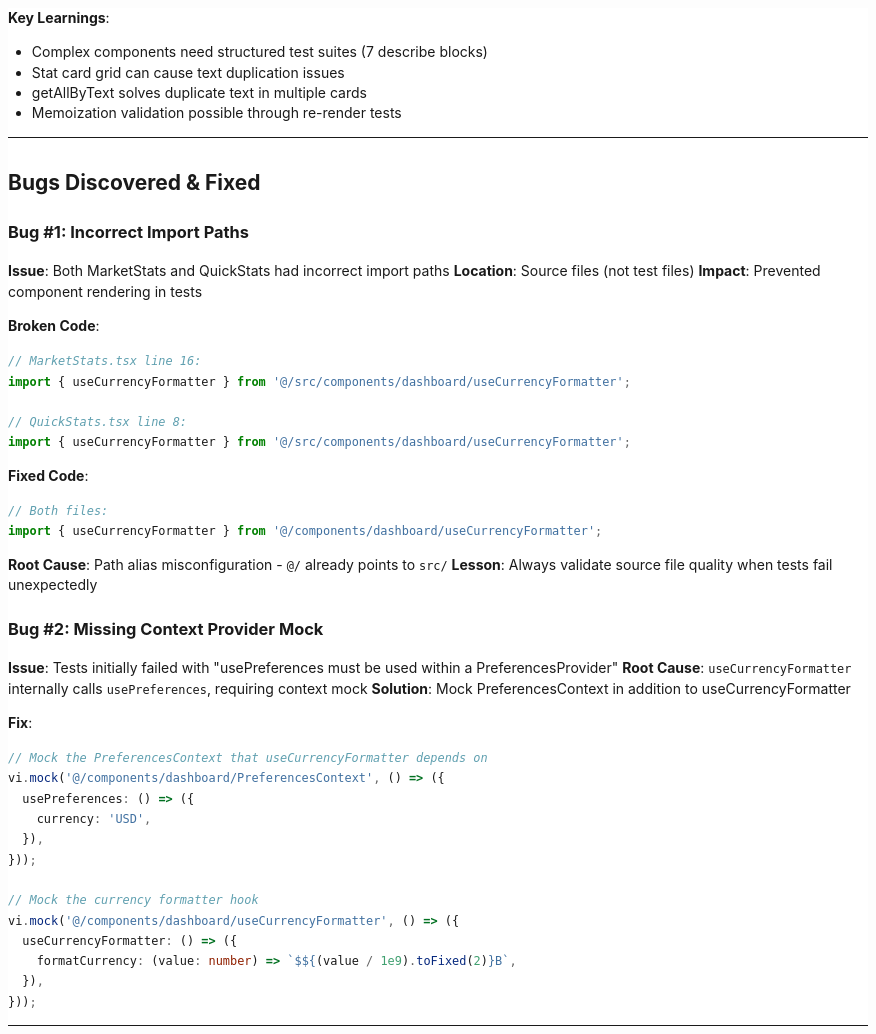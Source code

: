**Key Learnings**:
- Complex components need structured test suites (7 describe blocks)
- Stat card grid can cause text duplication issues
- getAllByText solves duplicate text in multiple cards
- Memoization validation possible through re-render tests

---

## Bugs Discovered & Fixed

### Bug #1: Incorrect Import Paths

**Issue**: Both MarketStats and QuickStats had incorrect import paths
**Location**: Source files (not test files)
**Impact**: Prevented component rendering in tests

**Broken Code**:
```typescript
// MarketStats.tsx line 16:
import { useCurrencyFormatter } from '@/src/components/dashboard/useCurrencyFormatter';

// QuickStats.tsx line 8:
import { useCurrencyFormatter } from '@/src/components/dashboard/useCurrencyFormatter';
```

**Fixed Code**:
```typescript
// Both files:
import { useCurrencyFormatter } from '@/components/dashboard/useCurrencyFormatter';
```

**Root Cause**: Path alias misconfiguration - `@/` already points to `src/`
**Lesson**: Always validate source file quality when tests fail unexpectedly

### Bug #2: Missing Context Provider Mock

**Issue**: Tests initially failed with "usePreferences must be used within a PreferencesProvider"
**Root Cause**: `useCurrencyFormatter` internally calls `usePreferences`, requiring context mock
**Solution**: Mock PreferencesContext in addition to useCurrencyFormatter

**Fix**:
```typescript
// Mock the PreferencesContext that useCurrencyFormatter depends on
vi.mock('@/components/dashboard/PreferencesContext', () => ({
  usePreferences: () => ({
    currency: 'USD',
  }),
}));

// Mock the currency formatter hook
vi.mock('@/components/dashboard/useCurrencyFormatter', () => ({
  useCurrencyFormatter: () => ({
    formatCurrency: (value: number) => `$${(value / 1e9).toFixed(2)}B`,
  }),
}));
```

---